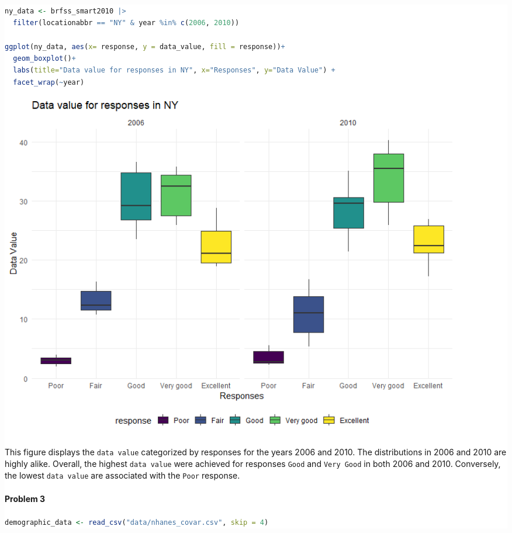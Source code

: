 ``` r
ny_data <- brfss_smart2010 |>
  filter(locationabbr == "NY" & year %in% c(2006, 2010))

ggplot(ny_data, aes(x= response, y = data_value, fill = response))+
  geom_boxplot()+
  labs(title="Data value for responses in NY", x="Responses", y="Data Value") +
  facet_wrap(~year)
```

<img src="p8105_hw3_xs2529_files/figure-gfm/task 3-1.png" width="90%" />

This figure displays the `data value` categorized by responses for the
years 2006 and 2010. The distributions in 2006 and 2010 are highly
alike. Overall, the highest `data value` were achieved for responses
`Good` and `Very Good` in both 2006 and 2010. Conversely, the lowest
`data value` are associated with the `Poor` response.

#### Problem 3

``` r
demographic_data <- read_csv("data/nhanes_covar.csv", skip = 4)
```

